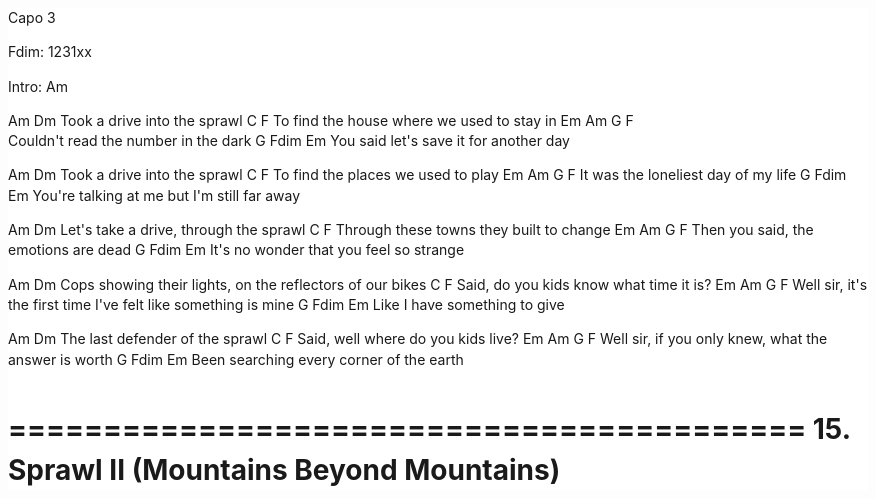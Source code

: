 Capo 3

Fdim: 1231xx

Intro: Am

Am                    Dm
Took a drive into the sprawl
            C                           F
To find the house where we used to stay in
Em                 Am                  G F     
 Couldn't read the number in the dark
               G                   Fdim  Em
You said let's save it for another day

Am                    Dm
Took a drive into the sprawl
            C                      F
To find the places we used to play
Em                    Am        G    F
 It was the loneliest day of my life
               G                   Fdim     Em
You're talking at me but I'm still far away

Am                              Dm
Let's take a drive, through the sprawl
              C                           F
Through these towns they built to change
Em                  Am           G     F
 Then you said, the emotions are dead
        G                       Fdim     Em
It's no wonder that you feel so strange

Am                                 Dm
Cops showing their lights, on the reflectors of our bikes
                  C                     F
Said, do you kids know what time it is?
        Em                                   Am           G    F
Well sir, it's the first time I've felt like something is mine
       G                      Fdim Em
Like I have something to give

Am                        Dm
 The last defender of the sprawl
           C                       F
Said, well where do you kids live?
        Em                           Am        G      F
Well sir, if you only knew, what the answer is worth
     G               Fdim          Em
Been searching every corner of the earth	



==========================================
15. Sprawl II (Mountains Beyond Mountains)
==========================================
